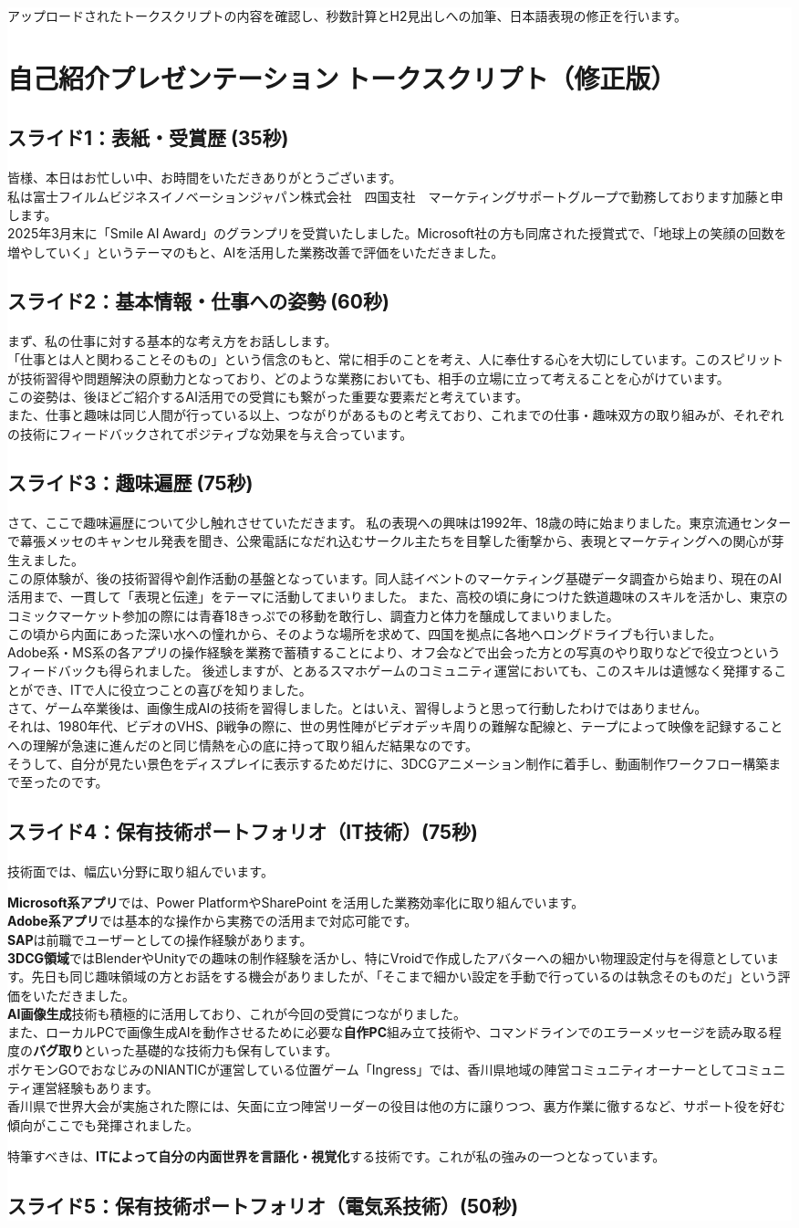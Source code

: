 アップロードされたトークスクリプトの内容を確認し、秒数計算とH2見出しへの加筆、日本語表現の修正を行います。

# 自己紹介プレゼンテーション トークスクリプト（修正版）

## スライド1：表紙・受賞歴 (35秒)
皆様、本日はお忙しい中、お時間をいただきありがとうございます。  
私は富士フイルムビジネスイノベーションジャパン株式会社　四国支社　マーケティングサポートグループで勤務しております加藤と申します。  
2025年3月末に「Smile AI Award」のグランプリを受賞いたしました。Microsoft社の方も同席された授賞式で、「地球上の笑顔の回数を増やしていく」というテーマのもと、AIを活用した業務改善で評価をいただきました。

## スライド2：基本情報・仕事への姿勢 (60秒)

まず、私の仕事に対する基本的な考え方をお話しします。  
「仕事とは人と関わることそのもの」という信念のもと、常に相手のことを考え、人に奉仕する心を大切にしています。このスピリットが技術習得や問題解決の原動力となっており、どのような業務においても、相手の立場に立って考えることを心がけています。  
この姿勢は、後ほどご紹介するAI活用での受賞にも繋がった重要な要素だと考えています。  
また、仕事と趣味は同じ人間が行っている以上、つながりがあるものと考えており、これまでの仕事・趣味双方の取り組みが、それぞれの技術にフィードバックされてポジティブな効果を与え合っています。

## スライド3：趣味遍歴 (75秒)
さて、ここで趣味遍歴について少し触れさせていただきます。
私の表現への興味は1992年、18歳の時に始まりました。東京流通センターで幕張メッセのキャンセル発表を聞き、公衆電話になだれ込むサークル主たちを目撃した衝撃から、表現とマーケティングへの関心が芽生えました。  
この原体験が、後の技術習得や創作活動の基盤となっています。同人誌イベントのマーケティング基礎データ調査から始まり、現在のAI活用まで、一貫して「表現と伝達」をテーマに活動してまいりました。
また、高校の頃に身につけた鉄道趣味のスキルを活かし、東京のコミックマーケット参加の際には青春18きっぷでの移動を敢行し、調査力と体力を醸成してまいりました。  
この頃から内面にあった深い水への憧れから、そのような場所を求めて、四国を拠点に各地へロングドライブも行いました。  
Adobe系・MS系の各アプリの操作経験を業務で蓄積することにより、オフ会などで出会った方との写真のやり取りなどで役立つというフィードバックも得られました。 
後述しますが、とあるスマホゲームのコミュニティ運営においても、このスキルは遺憾なく発揮することができ、ITで人に役立つことの喜びを知りました。  
さて、ゲーム卒業後は、画像生成AIの技術を習得しました。とはいえ、習得しようと思って行動したわけではありません。  
それは、1980年代、ビデオのVHS、β戦争の際に、世の男性陣がビデオデッキ周りの難解な配線と、テープによって映像を記録することへの理解が急速に進んだのと同じ情熱を心の底に持って取り組んだ結果なのです。  
そうして、自分が見たい景色をディスプレイに表示するためだけに、3DCGアニメーション制作に着手し、動画制作ワークフロー構築まで至ったのです。

## スライド4：保有技術ポートフォリオ（IT技術）(75秒)

技術面では、幅広い分野に取り組んでいます。

**Microsoft系アプリ**では、Power PlatformやSharePoint を活用した業務効率化に取り組んでいます。  
**Adobe系アプリ**では基本的な操作から実務での活用まで対応可能です。  
**SAP**は前職でユーザーとしての操作経験があります。  
**3DCG領域**ではBlenderやUnityでの趣味の制作経験を活かし、特にVroidで作成したアバターへの細かい物理設定付与を得意としています。先日も同じ趣味領域の方とお話をする機会がありましたが、「そこまで細かい設定を手動で行っているのは執念そのものだ」という評価をいただきました。   
**AI画像生成**技術も積極的に活用しており、これが今回の受賞につながりました。  
また、ローカルPCで画像生成AIを動作させるために必要な**自作PC**組み立て技術や、コマンドラインでのエラーメッセージを読み取る程度の**バグ取り**といった基礎的な技術力も保有しています。  
ポケモンGOでおなじみのNIANTICが運営している位置ゲーム「Ingress」では、香川県地域の陣営コミュニティオーナーとしてコミュニティ運営経験もあります。  
香川県で世界大会が実施された際には、矢面に立つ陣営リーダーの役目は他の方に譲りつつ、裏方作業に徹するなど、サポート役を好む傾向がここでも発揮されました。

特筆すべきは、**ITによって自分の内面世界を言語化・視覚化**する技術です。これが私の強みの一つとなっています。

## スライド5：保有技術ポートフォリオ（電気系技術）(50秒)
